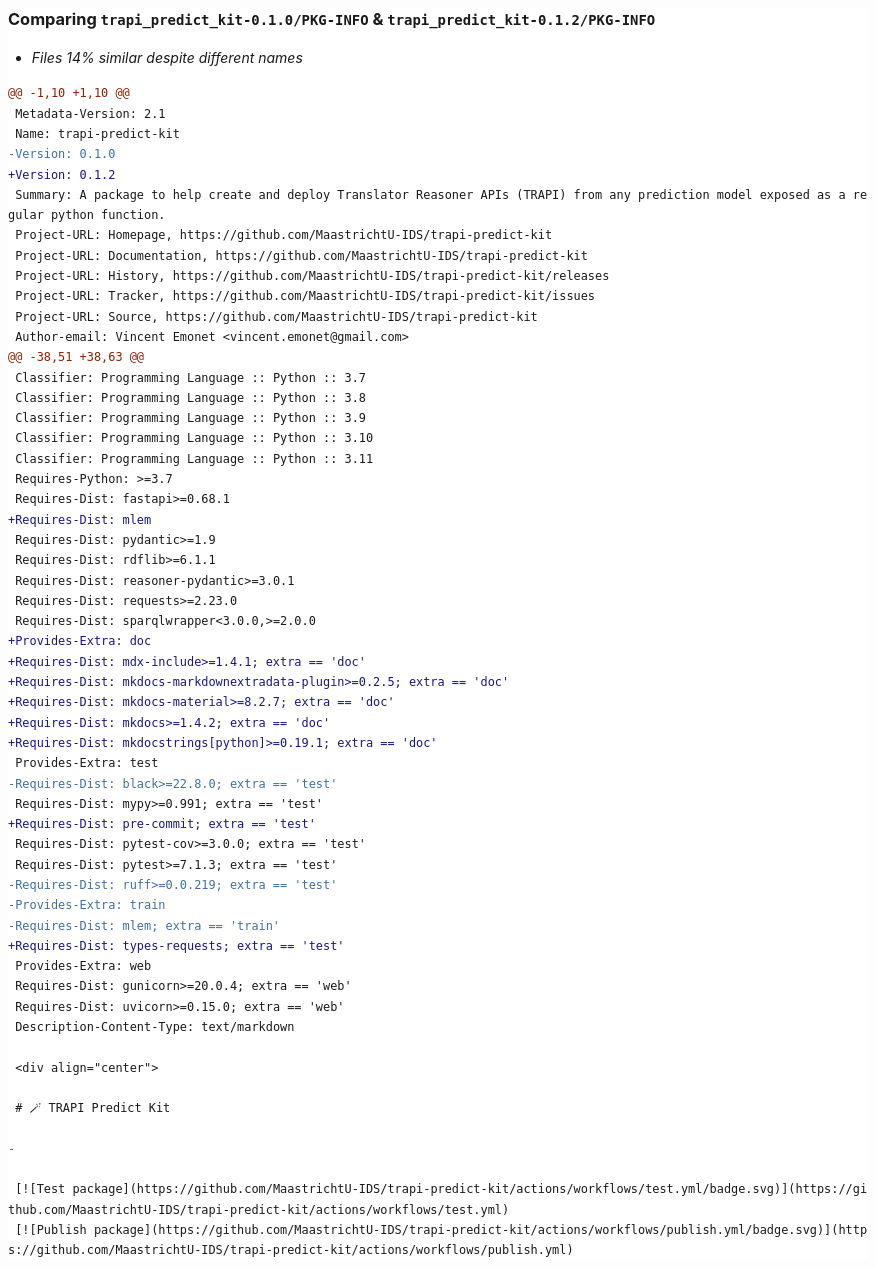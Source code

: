 ### Comparing `trapi_predict_kit-0.1.0/PKG-INFO` & `trapi_predict_kit-0.1.2/PKG-INFO`

 * *Files 14% similar despite different names*

```diff
@@ -1,10 +1,10 @@
 Metadata-Version: 2.1
 Name: trapi-predict-kit
-Version: 0.1.0
+Version: 0.1.2
 Summary: A package to help create and deploy Translator Reasoner APIs (TRAPI) from any prediction model exposed as a regular python function.
 Project-URL: Homepage, https://github.com/MaastrichtU-IDS/trapi-predict-kit
 Project-URL: Documentation, https://github.com/MaastrichtU-IDS/trapi-predict-kit
 Project-URL: History, https://github.com/MaastrichtU-IDS/trapi-predict-kit/releases
 Project-URL: Tracker, https://github.com/MaastrichtU-IDS/trapi-predict-kit/issues
 Project-URL: Source, https://github.com/MaastrichtU-IDS/trapi-predict-kit
 Author-email: Vincent Emonet <vincent.emonet@gmail.com>
@@ -38,51 +38,63 @@
 Classifier: Programming Language :: Python :: 3.7
 Classifier: Programming Language :: Python :: 3.8
 Classifier: Programming Language :: Python :: 3.9
 Classifier: Programming Language :: Python :: 3.10
 Classifier: Programming Language :: Python :: 3.11
 Requires-Python: >=3.7
 Requires-Dist: fastapi>=0.68.1
+Requires-Dist: mlem
 Requires-Dist: pydantic>=1.9
 Requires-Dist: rdflib>=6.1.1
 Requires-Dist: reasoner-pydantic>=3.0.1
 Requires-Dist: requests>=2.23.0
 Requires-Dist: sparqlwrapper<3.0.0,>=2.0.0
+Provides-Extra: doc
+Requires-Dist: mdx-include>=1.4.1; extra == 'doc'
+Requires-Dist: mkdocs-markdownextradata-plugin>=0.2.5; extra == 'doc'
+Requires-Dist: mkdocs-material>=8.2.7; extra == 'doc'
+Requires-Dist: mkdocs>=1.4.2; extra == 'doc'
+Requires-Dist: mkdocstrings[python]>=0.19.1; extra == 'doc'
 Provides-Extra: test
-Requires-Dist: black>=22.8.0; extra == 'test'
 Requires-Dist: mypy>=0.991; extra == 'test'
+Requires-Dist: pre-commit; extra == 'test'
 Requires-Dist: pytest-cov>=3.0.0; extra == 'test'
 Requires-Dist: pytest>=7.1.3; extra == 'test'
-Requires-Dist: ruff>=0.0.219; extra == 'test'
-Provides-Extra: train
-Requires-Dist: mlem; extra == 'train'
+Requires-Dist: types-requests; extra == 'test'
 Provides-Extra: web
 Requires-Dist: gunicorn>=20.0.4; extra == 'web'
 Requires-Dist: uvicorn>=0.15.0; extra == 'web'
 Description-Content-Type: text/markdown
 
 <div align="center">
 
 # 🪄 TRAPI Predict Kit
 
-
 
 [![Test package](https://github.com/MaastrichtU-IDS/trapi-predict-kit/actions/workflows/test.yml/badge.svg)](https://github.com/MaastrichtU-IDS/trapi-predict-kit/actions/workflows/test.yml)
 [![Publish package](https://github.com/MaastrichtU-IDS/trapi-predict-kit/actions/workflows/publish.yml/badge.svg)](https://github.com/MaastrichtU-IDS/trapi-predict-kit/actions/workflows/publish.yml)
```